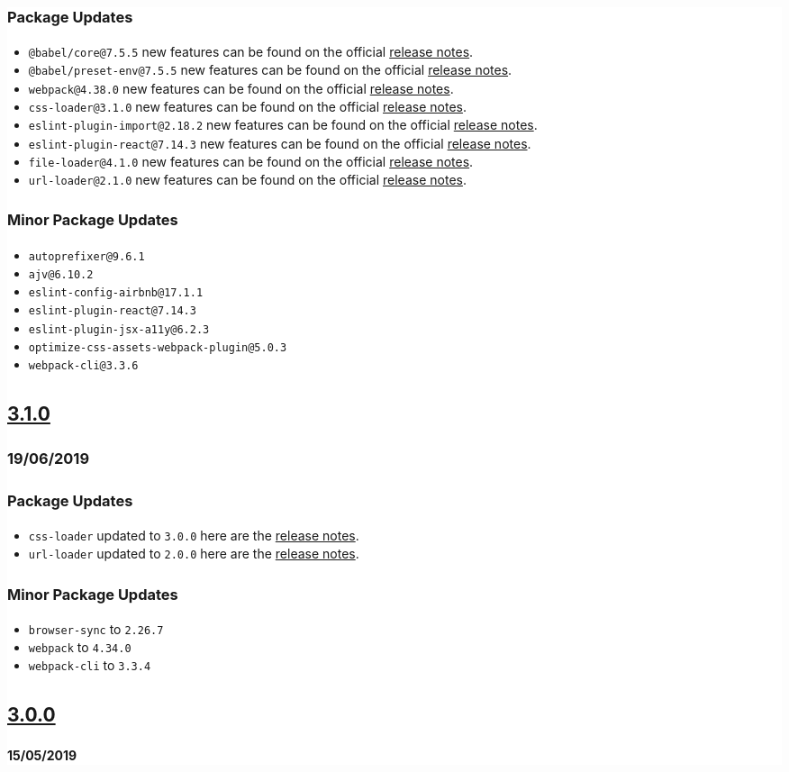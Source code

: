 ### Package Updates

* `@babel/core@7.5.5` new features can be found on the official [release notes](https://github.com/babel/babel/releases/tag/v7.5.5).
* `@babel/preset-env@7.5.5` new features can be found on the official [release notes](https://github.com/babel/babel/releases/tag/v7.5.5).
* `webpack@4.38.0` new features can be found on the official [release notes](https://github.com/webpack/webpack/releases/tag/v4.38.0).
* `css-loader@3.1.0` new features can be found on the official [release notes](https://github.com/webpack-contrib/css-loader/releases/tag/v3.1.0).
* `eslint-plugin-import@2.18.2` new features  can be found on the official [release notes](https://github.com/benmosher/eslint-plugin-import/releases/tag/v2.18.2).
* `eslint-plugin-react@7.14.3` new features can be found on the official [release notes](https://github.com/yannickcr/eslint-plugin-react/releases/tag/v7.14.3).
* `file-loader@4.1.0` new features can be found on the official [release notes](https://github.com/webpack-contrib/file-loader/releases/tag/v4.1.0).
* `url-loader@2.1.0` new features can be found on the official [release notes](https://github.com/webpack-contrib/url-loader/releases/tag/v2.1.0).

### Minor Package Updates

* `autoprefixer@9.6.1`
* `ajv@6.10.2`
* `eslint-config-airbnb@17.1.1`
* `eslint-plugin-react@7.14.3`
* `eslint-plugin-jsx-a11y@6.2.3`
* `optimize-css-assets-webpack-plugin@5.0.3`
* `webpack-cli@3.3.6`

## [3.1.0](https://github.com/WeAreAthlon/frontend-webpack-boilerplate/releases/tag/v3.1.0)
### 19/06/2019

### Package Updates

* `css-loader` updated to `3.0.0` here are the [release notes](https://github.com/webpack-contrib/css-loader/releases/tag/v3.0.0). 
* `url-loader` updated to `2.0.0` here are the [release notes](https://github.com/webpack-contrib/url-loader/releases/tag/v2.0.0).

### Minor Package Updates

* `browser-sync` to `2.26.7`
* `webpack` to `4.34.0`
* `webpack-cli` to `3.3.4`

## [3.0.0](https://github.com/WeAreAthlon/frontend-webpack-boilerplate/releases/tag/v3.0.0)
#### 15/05/2019
